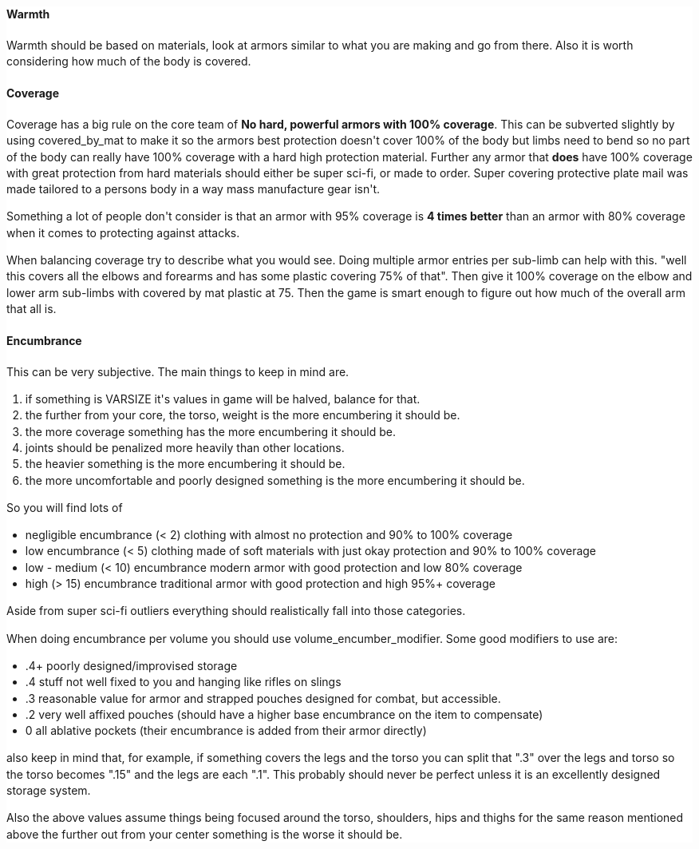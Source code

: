 #### Warmth
Warmth should be based on materials, look at armors similar to what you are making and go from there. Also it is worth considering how much of the body is covered.

#### Coverage
Coverage has a big rule on the core team of **No hard, powerful armors with 100% coverage**. This can be subverted slightly by using covered_by_mat to make it so the armors best protection doesn't cover 100% of the body but limbs need to bend so no part of the body can really have 100% coverage with a hard high protection material. Further any armor that **does** have 100% coverage with great protection from hard materials should either be super sci-fi, or made to order. Super covering protective plate mail was made tailored to a persons body in a way mass manufacture gear isn't.

Something a lot of people don't consider is that an armor with 95% coverage is **4 times better** than an armor with 80% coverage when it comes to protecting against attacks.

When balancing coverage try to describe what you would see. Doing multiple armor entries per sub-limb can help with this. "well this covers all the elbows and forearms and has some plastic covering 75% of that". Then give it 100% coverage on the elbow and lower arm sub-limbs with covered by mat plastic at 75. Then the game is smart enough to figure out how much of the overall arm that all is.


#### Encumbrance
This can be very subjective. The main things to keep in mind are.
1. if something is VARSIZE it's values in game will be halved, balance for that.
2. the further from your core, the torso, weight is the more encumbering it should be.
3. the more coverage something has the more encumbering it should be.
4. joints should be penalized more heavily than other locations.
5. the heavier something is the more encumbering it should be.
6. the more uncomfortable and poorly designed something is the more encumbering it should be.

So you will find lots of
* negligible encumbrance (< 2) clothing with almost no protection and 90% to 100% coverage
* low encumbrance (< 5) clothing made of soft materials with just okay protection and 90% to 100% coverage
* low - medium (< 10) encumbrance modern armor with good protection and low 80% coverage
* high (> 15) encumbrance traditional armor with good protection and high 95%+ coverage

Aside from super sci-fi outliers everything should realistically fall into those categories.

When doing encumbrance per volume you should use volume_encumber_modifier. Some good modifiers to use are:
* .4+ poorly designed/improvised storage
* .4 stuff not well fixed to you and hanging like rifles on slings
* .3 reasonable value for armor and strapped pouches designed for combat, but accessible.
* .2 very well affixed pouches (should have a higher base encumbrance on the item to compensate)
* 0 all ablative pockets (their encumbrance is added from their armor directly)

also keep in mind that, for example, if something covers the legs and the torso you can split that ".3" over the legs and torso so the torso becomes ".15" and the legs are each ".1". This probably should never be perfect unless it is an excellently designed storage system.

Also the above values assume things being focused around the torso, shoulders, hips and thighs for the same reason mentioned above the further out from your center something is the worse it should be.
